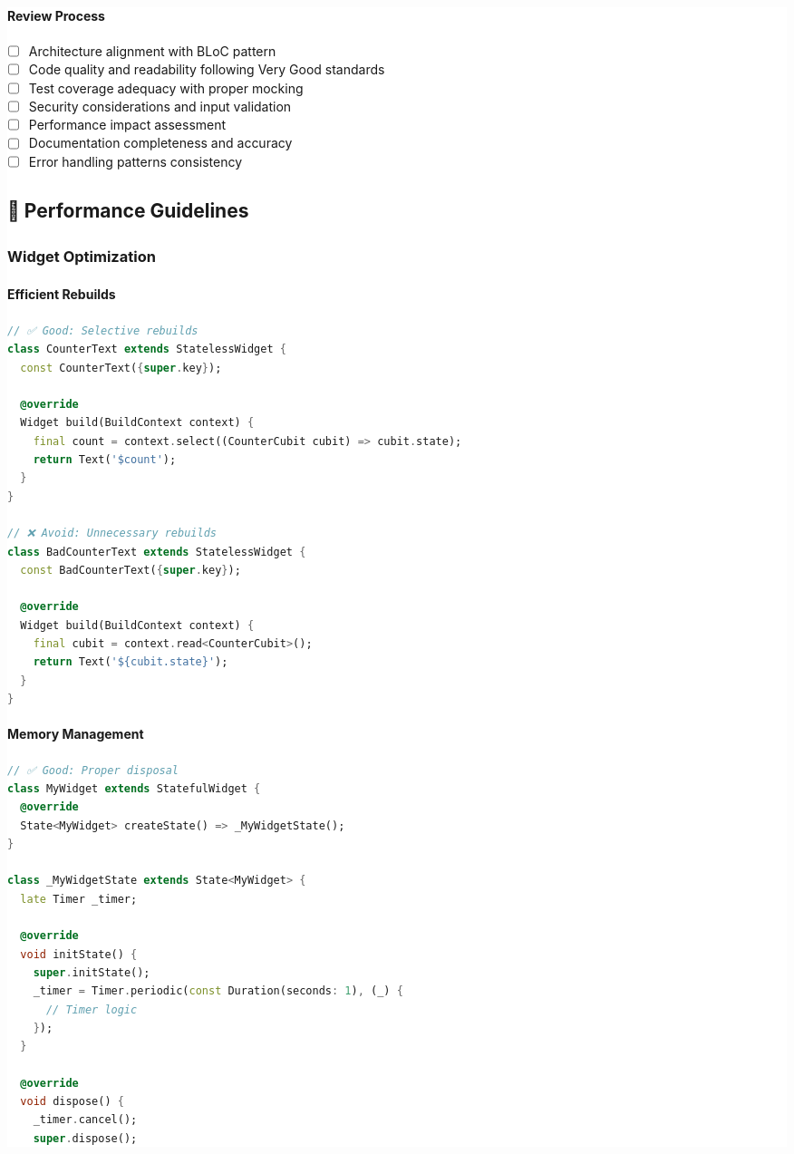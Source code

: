 #### Review Process

- [ ] Architecture alignment with BLoC pattern
- [ ] Code quality and readability following Very Good standards
- [ ] Test coverage adequacy with proper mocking
- [ ] Security considerations and input validation
- [ ] Performance impact assessment
- [ ] Documentation completeness and accuracy
- [ ] Error handling patterns consistency

## 🚀 Performance Guidelines

### Widget Optimization

#### Efficient Rebuilds

```dart
// ✅ Good: Selective rebuilds
class CounterText extends StatelessWidget {
  const CounterText({super.key});

  @override
  Widget build(BuildContext context) {
    final count = context.select((CounterCubit cubit) => cubit.state);
    return Text('$count');
  }
}

// ❌ Avoid: Unnecessary rebuilds
class BadCounterText extends StatelessWidget {
  const BadCounterText({super.key});

  @override
  Widget build(BuildContext context) {
    final cubit = context.read<CounterCubit>();
    return Text('${cubit.state}');
  }
}
```

#### Memory Management

```dart
// ✅ Good: Proper disposal
class MyWidget extends StatefulWidget {
  @override
  State<MyWidget> createState() => _MyWidgetState();
}

class _MyWidgetState extends State<MyWidget> {
  late Timer _timer;

  @override
  void initState() {
    super.initState();
    _timer = Timer.periodic(const Duration(seconds: 1), (_) {
      // Timer logic
    });
  }

  @override
  void dispose() {
    _timer.cancel();
    super.dispose();
```